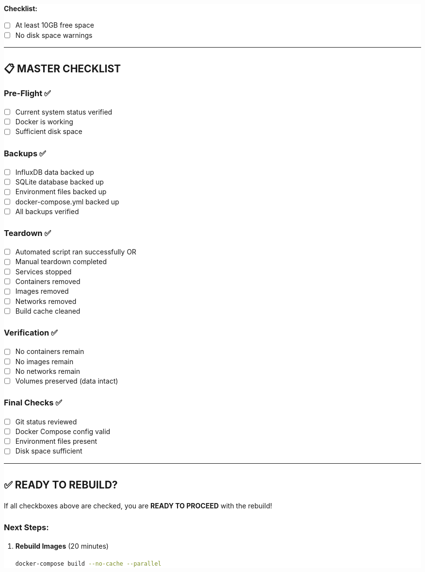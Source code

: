 **Checklist:**
- [ ] At least 10GB free space
- [ ] No disk space warnings

---

## 📋 MASTER CHECKLIST

### Pre-Flight ✅
- [ ] Current system status verified
- [ ] Docker is working
- [ ] Sufficient disk space

### Backups ✅
- [ ] InfluxDB data backed up
- [ ] SQLite database backed up
- [ ] Environment files backed up
- [ ] docker-compose.yml backed up
- [ ] All backups verified

### Teardown ✅
- [ ] Automated script ran successfully OR
- [ ] Manual teardown completed
- [ ] Services stopped
- [ ] Containers removed
- [ ] Images removed
- [ ] Networks removed
- [ ] Build cache cleaned

### Verification ✅
- [ ] No containers remain
- [ ] No images remain
- [ ] No networks remain
- [ ] Volumes preserved (data intact)

### Final Checks ✅
- [ ] Git status reviewed
- [ ] Docker Compose config valid
- [ ] Environment files present
- [ ] Disk space sufficient

---

## ✅ READY TO REBUILD?

If all checkboxes above are checked, you are **READY TO PROCEED** with the rebuild!

### Next Steps:

1. **Rebuild Images** (20 minutes)
   ```bash
   docker-compose build --no-cache --parallel
   ```
